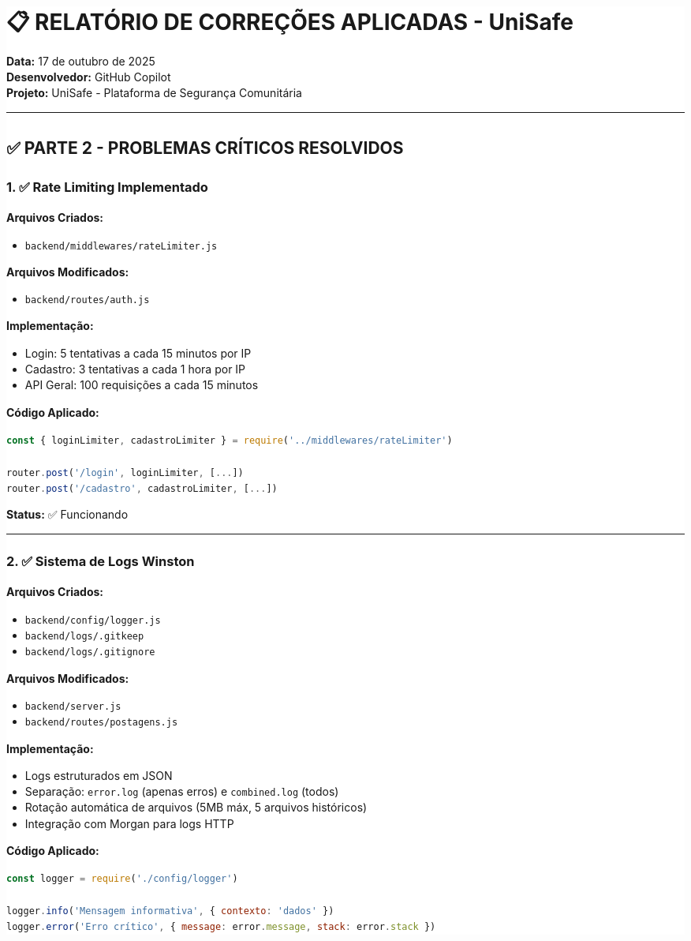 # 📋 RELATÓRIO DE CORREÇÕES APLICADAS - UniSafe
**Data:** 17 de outubro de 2025  
**Desenvolvedor:** GitHub Copilot  
**Projeto:** UniSafe - Plataforma de Segurança Comunitária

---

## ✅ PARTE 2 - PROBLEMAS CRÍTICOS RESOLVIDOS

### 1. ✅ **Rate Limiting Implementado**

**Arquivos Criados:**
- `backend/middlewares/rateLimiter.js`

**Arquivos Modificados:**
- `backend/routes/auth.js`

**Implementação:**
- Login: 5 tentativas a cada 15 minutos por IP
- Cadastro: 3 tentativas a cada 1 hora por IP
- API Geral: 100 requisições a cada 15 minutos

**Código Aplicado:**
```javascript
const { loginLimiter, cadastroLimiter } = require('../middlewares/rateLimiter')

router.post('/login', loginLimiter, [...])
router.post('/cadastro', cadastroLimiter, [...])
```

**Status:** ✅ Funcionando

---

### 2. ✅ **Sistema de Logs Winston**

**Arquivos Criados:**
- `backend/config/logger.js`
- `backend/logs/.gitkeep`
- `backend/logs/.gitignore`

**Arquivos Modificados:**
- `backend/server.js`
- `backend/routes/postagens.js`

**Implementação:**
- Logs estruturados em JSON
- Separação: `error.log` (apenas erros) e `combined.log` (todos)
- Rotação automática de arquivos (5MB máx, 5 arquivos históricos)
- Integração com Morgan para logs HTTP

**Código Aplicado:**
```javascript
const logger = require('./config/logger')

logger.info('Mensagem informativa', { contexto: 'dados' })
logger.error('Erro crítico', { message: error.message, stack: error.stack })
```
